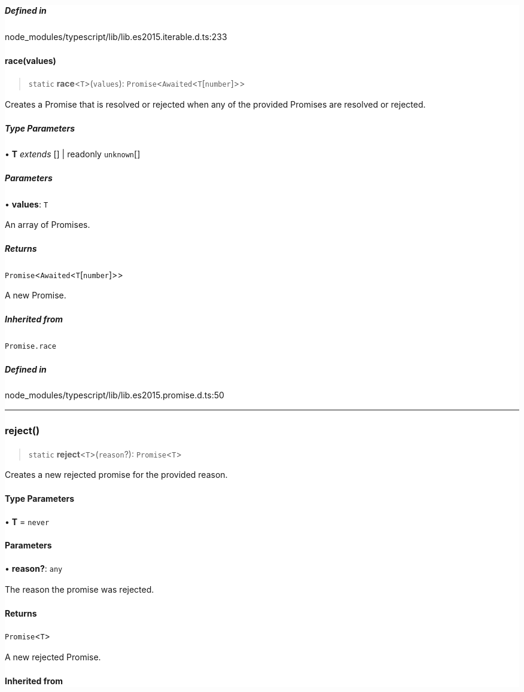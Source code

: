 ##### Defined in

node\_modules/typescript/lib/lib.es2015.iterable.d.ts:233

#### race(values)

> `static` **race**\<`T`\>(`values`): `Promise`\<`Awaited`\<`T`\[`number`\]\>\>

Creates a Promise that is resolved or rejected when any of the provided Promises are resolved
or rejected.

##### Type Parameters

• **T** *extends* [] \| readonly `unknown`[]

##### Parameters

• **values**: `T`

An array of Promises.

##### Returns

`Promise`\<`Awaited`\<`T`\[`number`\]\>\>

A new Promise.

##### Inherited from

`Promise.race`

##### Defined in

node\_modules/typescript/lib/lib.es2015.promise.d.ts:50

***

### reject()

> `static` **reject**\<`T`\>(`reason`?): `Promise`\<`T`\>

Creates a new rejected promise for the provided reason.

#### Type Parameters

• **T** = `never`

#### Parameters

• **reason?**: `any`

The reason the promise was rejected.

#### Returns

`Promise`\<`T`\>

A new rejected Promise.

#### Inherited from
